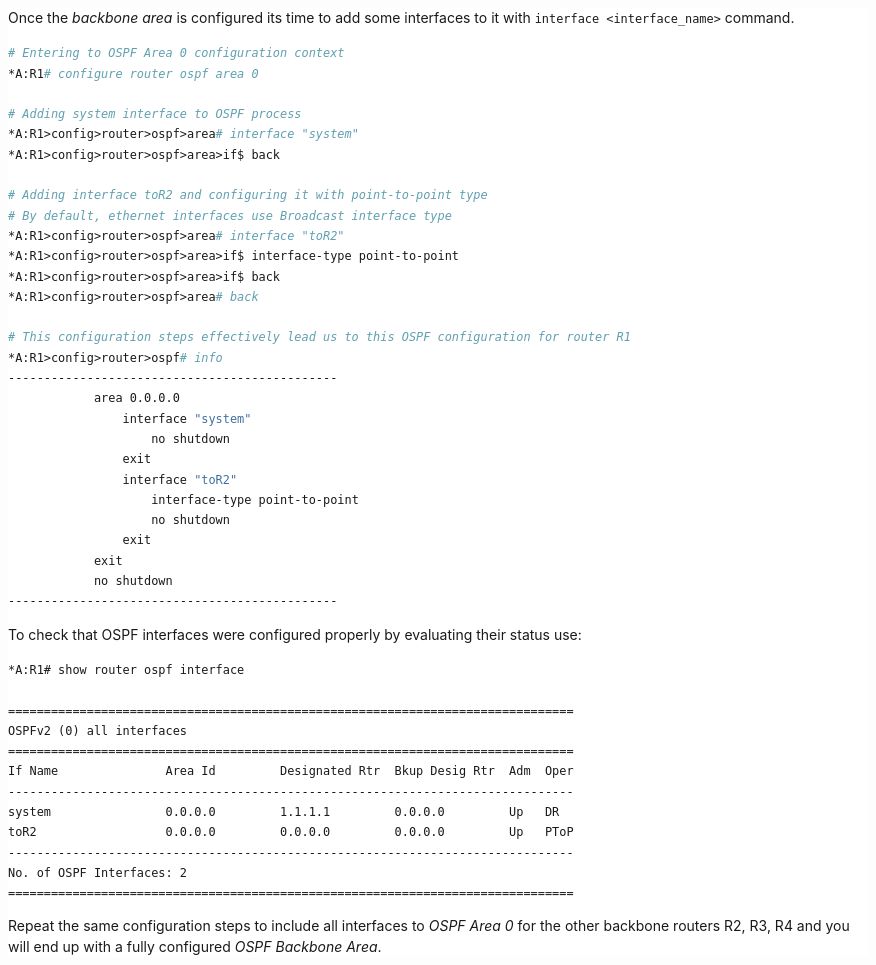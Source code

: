 Once the _backbone area_ is configured its time to add some interfaces to it with `interface <interface_name>` command.

```dockerfile
# Entering to OSPF Area 0 configuration context
*A:R1# configure router ospf area 0

# Adding system interface to OSPF process
*A:R1>config>router>ospf>area# interface "system"
*A:R1>config>router>ospf>area>if$ back

# Adding interface toR2 and configuring it with point-to-point type
# By default, ethernet interfaces use Broadcast interface type 
*A:R1>config>router>ospf>area# interface "toR2"
*A:R1>config>router>ospf>area>if$ interface-type point-to-point
*A:R1>config>router>ospf>area>if$ back
*A:R1>config>router>ospf>area# back

# This configuration steps effectively lead us to this OSPF configuration for router R1
*A:R1>config>router>ospf# info
----------------------------------------------
            area 0.0.0.0
                interface "system"
                    no shutdown
                exit
                interface "toR2"
                    interface-type point-to-point
                    no shutdown
                exit
            exit
            no shutdown
----------------------------------------------
```

To check that OSPF interfaces were configured properly by evaluating their status use:

```
*A:R1# show router ospf interface

===============================================================================
OSPFv2 (0) all interfaces
===============================================================================
If Name               Area Id         Designated Rtr  Bkup Desig Rtr  Adm  Oper
-------------------------------------------------------------------------------
system                0.0.0.0         1.1.1.1         0.0.0.0         Up   DR
toR2                  0.0.0.0         0.0.0.0         0.0.0.0         Up   PToP
-------------------------------------------------------------------------------
No. of OSPF Interfaces: 2
===============================================================================
```

Repeat the same configuration steps to include all interfaces to _OSPF Area 0_ for the other backbone routers R2, R3, R4 and you will end up with a fully configured _OSPF Backbone Area_.
